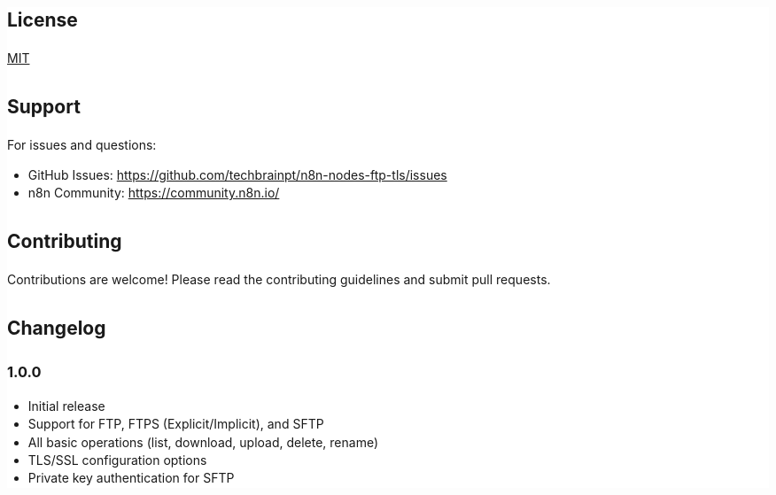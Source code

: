 ## License

[MIT](LICENSE.md)

## Support

For issues and questions:
- GitHub Issues: https://github.com/techbrainpt/n8n-nodes-ftp-tls/issues
- n8n Community: https://community.n8n.io/

## Contributing

Contributions are welcome! Please read the contributing guidelines and submit pull requests.

## Changelog

### 1.0.0
- Initial release
- Support for FTP, FTPS (Explicit/Implicit), and SFTP
- All basic operations (list, download, upload, delete, rename)
- TLS/SSL configuration options
- Private key authentication for SFTP
